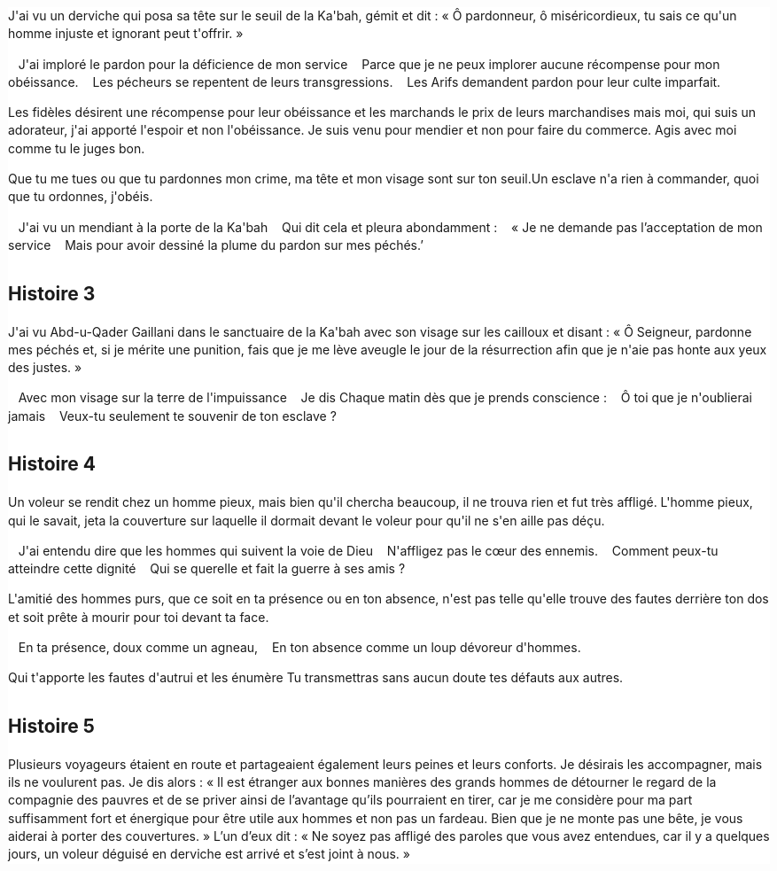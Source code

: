 J'ai vu un derviche qui posa sa tête sur le seuil de la Ka'bah, gémit et dit : « Ô pardonneur, ô miséricordieux, tu sais ce qu'un homme injuste et ignorant peut t'offrir. »

&nbsp;&nbsp;&nbsp;J'ai imploré le pardon pour la déficience de mon service
&nbsp;&nbsp;&nbsp;Parce que je ne peux implorer aucune récompense pour mon obéissance.
&nbsp;&nbsp;&nbsp;Les pécheurs se repentent de leurs transgressions.
&nbsp;&nbsp;&nbsp;Les Arifs demandent pardon pour leur culte imparfait.

Les fidèles désirent une récompense pour leur obéissance et les marchands le prix de leurs marchandises mais moi, qui suis un adorateur, j'ai apporté l'espoir et non l'obéissance. Je suis venu pour mendier et non pour faire du commerce. Agis avec moi comme tu le juges bon.

Que tu me tues ou que tu pardonnes mon crime, ma tête et mon visage sont sur ton seuil.Un esclave n'a rien à commander, quoi que tu ordonnes, j'obéis.

&nbsp;&nbsp;&nbsp;J'ai vu un mendiant à la porte de la Ka'bah
&nbsp;&nbsp;&nbsp;Qui dit cela et pleura abondamment :
&nbsp;&nbsp;&nbsp;« Je ne demande pas l’acceptation de mon service
&nbsp;&nbsp;&nbsp;Mais pour avoir dessiné la plume du pardon sur mes péchés.’

## Histoire 3

J'ai vu Abd-u-Qader Gaillani dans le sanctuaire de la Ka'bah avec son visage sur les cailloux et disant : « Ô Seigneur, pardonne mes péchés et, si je mérite une punition, fais que je me lève aveugle le jour de la résurrection afin que je n'aie pas honte aux yeux des justes. »

&nbsp;&nbsp;&nbsp;Avec mon visage sur la terre de l'impuissance
&nbsp;&nbsp;&nbsp;Je dis Chaque matin dès que je prends conscience :
&nbsp;&nbsp;&nbsp;Ô toi que je n'oublierai jamais
&nbsp;&nbsp;&nbsp;Veux-tu seulement te souvenir de ton esclave ?

## Histoire 4

Un voleur se rendit chez un homme pieux, mais bien qu'il chercha beaucoup, il ne trouva rien et fut très affligé. L'homme pieux, qui le savait, jeta la couverture sur laquelle il dormait devant le voleur pour qu'il ne s'en aille pas déçu.

&nbsp;&nbsp;&nbsp;J'ai entendu dire que les hommes qui suivent la voie de Dieu
&nbsp;&nbsp;&nbsp;N'affligez pas le cœur des ennemis.
&nbsp;&nbsp;&nbsp;Comment peux-tu atteindre cette dignité
&nbsp;&nbsp;&nbsp;Qui se querelle et fait la guerre à ses amis ?

L'amitié des hommes purs, que ce soit en ta présence ou en ton absence, n'est pas telle qu'elle trouve des fautes derrière ton dos et soit prête à mourir pour toi devant ta face.

&nbsp;&nbsp;&nbsp;En ta présence, doux comme un agneau,
&nbsp;&nbsp;&nbsp;En ton absence comme un loup dévoreur d'hommes.

Qui t'apporte les fautes d'autrui et les énumère
Tu transmettras sans aucun doute tes défauts aux autres.

## Histoire 5

Plusieurs voyageurs étaient en route et partageaient également leurs peines et leurs conforts. Je désirais les accompagner, mais ils ne voulurent pas. Je dis alors : « Il est étranger aux bonnes manières des grands hommes de détourner le regard de la compagnie des pauvres et de se priver ainsi de l’avantage qu’ils pourraient en tirer, car je me considère pour ma part suffisamment fort et énergique pour être utile aux hommes et non pas un fardeau. Bien que je ne monte pas une bête, je vous aiderai à porter des couvertures. » L’un d’eux dit : « Ne soyez pas affligé des paroles que vous avez entendues, car il y a quelques jours, un voleur déguisé en derviche est arrivé et s’est joint à nous. »
